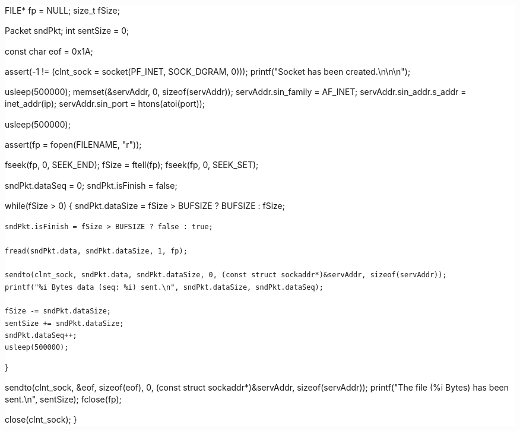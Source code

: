   FILE* fp = NULL;
  size_t fSize;

  Packet sndPkt;
  int sentSize = 0;

  const char eof = 0x1A;

  assert(-1 != (clnt_sock = socket(PF_INET, SOCK_DGRAM, 0)));
  printf("Socket has been created.\n\n\n");

  usleep(500000);
  memset(&servAddr, 0, sizeof(servAddr));
  servAddr.sin_family = AF_INET;
  servAddr.sin_addr.s_addr = inet_addr(ip);
  servAddr.sin_port = htons(atoi(port));

  usleep(500000);

  assert(fp = fopen(FILENAME, "r"));

  fseek(fp, 0, SEEK_END);
  fSize = ftell(fp);
  fseek(fp, 0, SEEK_SET);

  sndPkt.dataSeq = 0;
  sndPkt.isFinish = false;

  while(fSize > 0) {
    sndPkt.dataSize = fSize > BUFSIZE ? BUFSIZE : fSize;

    sndPkt.isFinish = fSize > BUFSIZE ? false : true;

    fread(sndPkt.data, sndPkt.dataSize, 1, fp);

    sendto(clnt_sock, sndPkt.data, sndPkt.dataSize, 0, (const struct sockaddr*)&servAddr, sizeof(servAddr));
    printf("%i Bytes data (seq: %i) sent.\n", sndPkt.dataSize, sndPkt.dataSeq);

    fSize -= sndPkt.dataSize;
    sentSize += sndPkt.dataSize;
    sndPkt.dataSeq++;
    usleep(500000);
  }

  sendto(clnt_sock, &eof, sizeof(eof), 0, (const struct sockaddr*)&servAddr, sizeof(servAddr));
  printf("The file (%i Bytes) has been sent.\n", sentSize);
  fclose(fp);

  close(clnt_sock);
}


